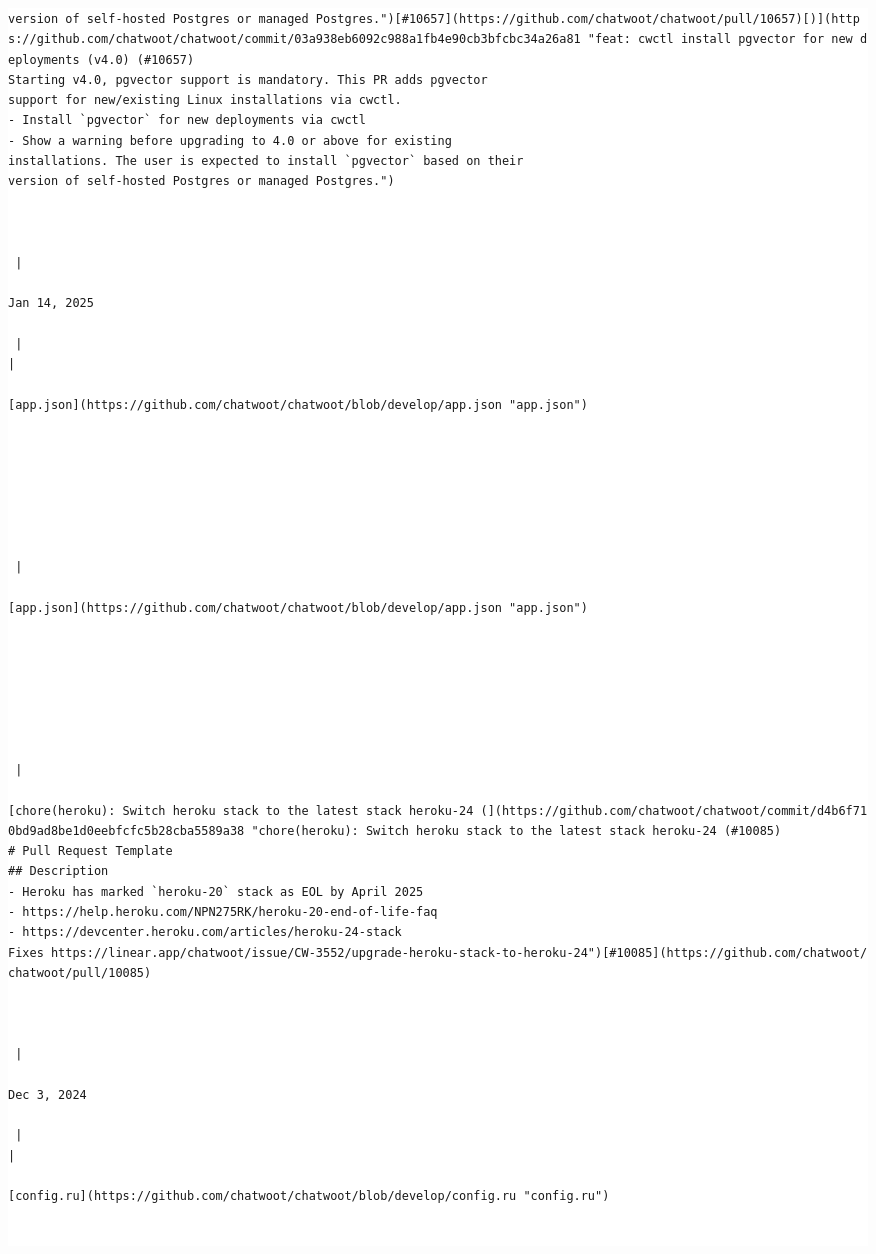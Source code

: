 ```")
version of self-hosted Postgres or managed Postgres.")[#10657](https://github.com/chatwoot/chatwoot/pull/10657)[)](https://github.com/chatwoot/chatwoot/commit/03a938eb6092c988a1fb4e90cb3bfcbc34a26a81 "feat: cwctl install pgvector for new deployments (v4.0) (#10657)
Starting v4.0, pgvector support is mandatory. This PR adds pgvector
support for new/existing Linux installations via cwctl.
- Install `pgvector` for new deployments via cwctl
- Show a warning before upgrading to 4.0 or above for existing
installations. The user is expected to install `pgvector` based on their
version of self-hosted Postgres or managed Postgres.")



 | 

Jan 14, 2025

 |
| 

[app.json](https://github.com/chatwoot/chatwoot/blob/develop/app.json "app.json")







 | 

[app.json](https://github.com/chatwoot/chatwoot/blob/develop/app.json "app.json")







 | 

[chore(heroku): Switch heroku stack to the latest stack heroku-24 (](https://github.com/chatwoot/chatwoot/commit/d4b6f710bd9ad8be1d0eebfcfc5b28cba5589a38 "chore(heroku): Switch heroku stack to the latest stack heroku-24 (#10085)
# Pull Request Template
## Description
- Heroku has marked `heroku-20` stack as EOL by April 2025
- https://help.heroku.com/NPN275RK/heroku-20-end-of-life-faq 
- https://devcenter.heroku.com/articles/heroku-24-stack
Fixes https://linear.app/chatwoot/issue/CW-3552/upgrade-heroku-stack-to-heroku-24")[#10085](https://github.com/chatwoot/chatwoot/pull/10085)



 | 

Dec 3, 2024

 |
| 

[config.ru](https://github.com/chatwoot/chatwoot/blob/develop/config.ru "config.ru")



```